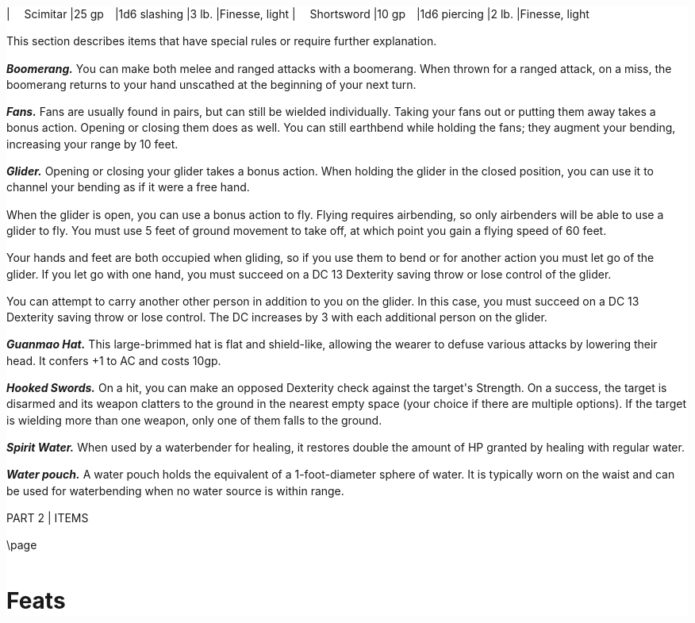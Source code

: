 | &emsp;Scimitar     |25 gp&emsp;|1d6 slashing   |3 lb.     |Finesse, light
| &emsp;Shortsword   |10 gp&emsp;|1d6 piercing   |2 lb.     |Finesse, light
</div>


This section describes items that have special rules or require further explanation.

**_Boomerang._** 
You can make both melee and ranged attacks with a boomerang. When thrown for a ranged attack, on a miss, the boomerang returns to your hand unscathed at the beginning of your next turn.

**_Fans._** 
Fans are usually found in pairs, but can still be wielded individually. Taking your fans out or putting them away takes a bonus action. Opening or closing them does as well. You can still earthbend while holding the fans; they augment your bending, increasing your range by 10 feet.

**_Glider._**
Opening or closing your glider takes a bonus action. When holding the glider in the closed position, you can use it to channel your bending as if it were a free hand.  

When the glider is open, you can use a bonus action to fly. Flying requires airbending, so only airbenders will be able to use a glider to fly. You must use 5 feet of ground movement to take off, at which point you gain a flying speed of 60 feet. 

Your hands and feet are both occupied when gliding, so if you use them to bend or for another action you must let go of the glider. If you let go with one hand, you must succeed on a DC 13 Dexterity saving throw or lose control of the glider.

You can attempt to carry another other person in addition to you on the glider. In this case, you must succeed on a DC 13 Dexterity saving throw or lose control. The DC increases by 3 with each additional person on the glider.


**_Guanmao Hat._**
This large-brimmed hat is flat and shield-like, allowing the wearer to defuse various attacks by lowering their head. It confers +1 to AC and costs 10gp.

**_Hooked Swords._**
On a hit, you can make an opposed Dexterity check against the target's Strength. On a success, the target is disarmed and its weapon clatters to the ground in the nearest empty space (your choice if there are multiple options). If the target is wielding more than one weapon, only one of them falls to the ground.

**_Spirit Water._**
When used by a waterbender for healing, it restores double the amount of HP granted by healing with regular water.

**_Water pouch._**
A water pouch holds the equivalent of a 1-foot-diameter sphere of water. It is typically worn on the waist and can be used for waterbending when no water source is within range.

<div class='pageNumber auto'></div>
<div class='footnote'>PART 2 | ITEMS</div>

\page

# Feats
